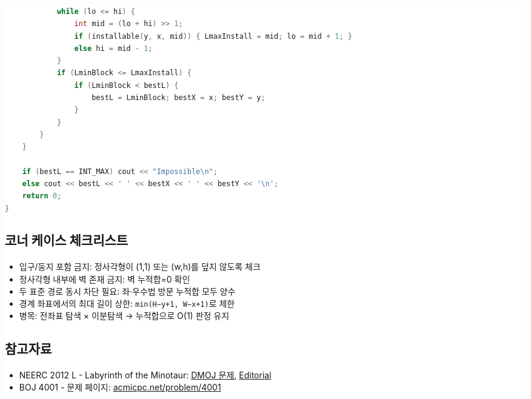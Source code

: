 ```cpp
			while (lo <= hi) {
				int mid = (lo + hi) >> 1;
				if (installable(y, x, mid)) { LmaxInstall = mid; lo = mid + 1; }
				else hi = mid - 1;
			}
			if (LminBlock <= LmaxInstall) {
				if (LminBlock < bestL) {
					bestL = LminBlock; bestX = x; bestY = y;
				}
			}
		}
	}

	if (bestL == INT_MAX) cout << "Impossible\n";
	else cout << bestL << ' ' << bestX << ' ' << bestY << '\n';
	return 0;
}
```

## 코너 케이스 체크리스트
- 입구/둥지 포함 금지: 정사각형이 (1,1) 또는 (w,h)를 덮지 않도록 체크
- 정사각형 내부에 벽 존재 금지: 벽 누적합=0 확인
- 두 표준 경로 동시 차단 필요: 좌·우수법 방문 누적합 모두 양수
- 경계 좌표에서의 최대 길이 상한: `min(H−y+1, W−x+1)`로 제한
- 병목: 전좌표 탐색 × 이분탐색 → 누적합으로 O(1) 판정 유지

## 참고자료
- NEERC 2012 L - Labyrinth of the Minotaur: [DMOJ 문제](https://dmoj.ca/problem/neerc12l), [Editorial](https://dmoj.ca/problem/neerc12l/editorial)
- BOJ 4001 - 문제 페이지: [acmicpc.net/problem/4001](https://www.acmicpc.net/problem/4001)



